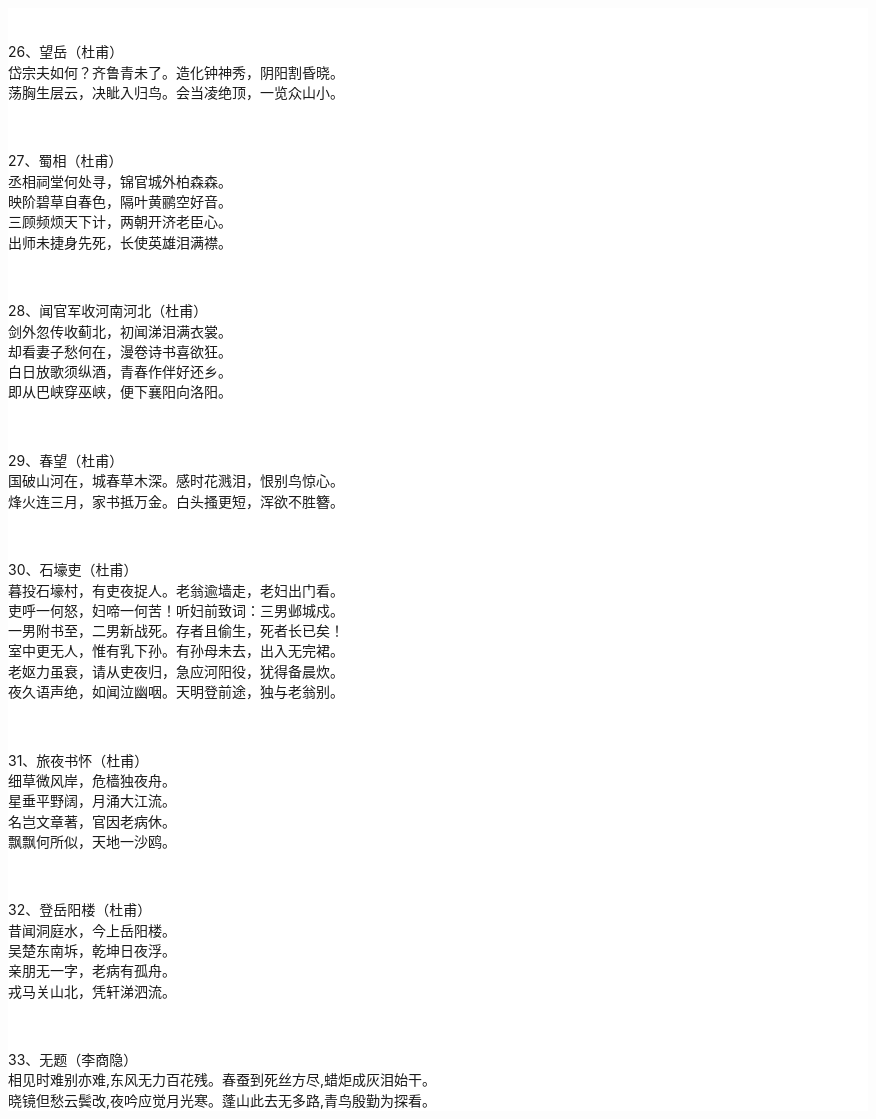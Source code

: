 <br />

26、望岳（杜甫）<br>
岱宗夫如何？齐鲁青未了。造化钟神秀，阴阳割昏晓。<br>
荡胸生层云，决眦入归鸟。会当凌绝顶，一览众山小。<br>

<br />

27、蜀相（杜甫）<br>
丞相祠堂何处寻，锦官城外柏森森。<br>
映阶碧草自春色，隔叶黄鹂空好音。<br>
三顾频烦天下计，两朝开济老臣心。<br>
出师未捷身先死，长使英雄泪满襟。<br>

<br />

28、闻官军收河南河北（杜甫）<br>
剑外忽传收蓟北，初闻涕泪满衣裳。<br>
却看妻子愁何在，漫卷诗书喜欲狂。<br>
白日放歌须纵酒，青春作伴好还乡。<br>
即从巴峡穿巫峡，便下襄阳向洛阳。<br>

<br />

29、春望（杜甫）<br>
国破山河在，城春草木深。感时花溅泪，恨别鸟惊心。<br>
烽火连三月，家书抵万金。白头搔更短，浑欲不胜簪。<br>

<br />

30、石壕吏（杜甫）<br>
暮投石壕村，有吏夜捉人。老翁逾墙走，老妇出门看。<br>
吏呼一何怒，妇啼一何苦！听妇前致词：三男邺城戍。<br>
一男附书至，二男新战死。存者且偷生，死者长已矣！<br>
室中更无人，惟有乳下孙。有孙母未去，出入无完裙。<br>
老妪力虽衰，请从吏夜归，急应河阳役，犹得备晨炊。<br>
夜久语声绝，如闻泣幽咽。天明登前途，独与老翁别。<br>

<br />

31、旅夜书怀（杜甫）<br>
细草微风岸，危樯独夜舟。<br>
星垂平野阔，月涌大江流。<br>
名岂文章著，官因老病休。<br>
飘飘何所似，天地一沙鸥。<br>

<br />

32、登岳阳楼（杜甫）<br>
昔闻洞庭水，今上岳阳楼。<br>
吴楚东南坼，乾坤日夜浮。<br>
亲朋无一字，老病有孤舟。<br>
戎马关山北，凭轩涕泗流。<br>

<br />

33、无题（李商隐）<br>
相见时难别亦难,东风无力百花残。春蚕到死丝方尽,蜡炬成灰泪始干。<br>
晓镜但愁云鬓改,夜吟应觉月光寒。蓬山此去无多路,青鸟殷勤为探看。<br>
